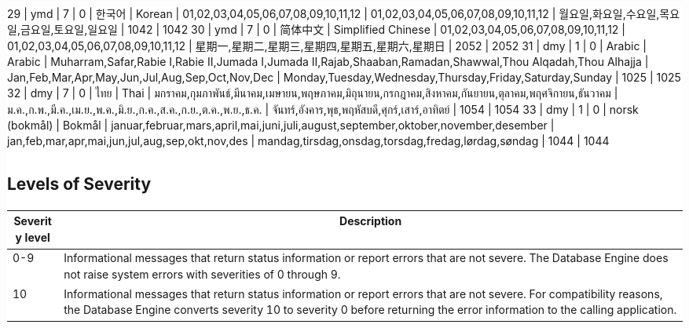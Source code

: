 29     | ymd        | 7         | 0       | 한국어               | Korean              | 01,02,03,04,05,06,07,08,09,10,11,12                                                                                              | 01,02,03,04,05,06,07,08,09,10,11,12                                               | 월요일,화요일,수요일,목요일,금요일,토요일,일요일                                                              | 1042 | 1042
30     | ymd        | 7         | 0       | 简体中文           | Simplified Chinese  | 01,02,03,04,05,06,07,08,09,10,11,12                                                                                              | 01,02,03,04,05,06,07,08,09,10,11,12                                               | 星期一,星期二,星期三,星期四,星期五,星期六,星期日                                         | 2052 | 2052
31     | dmy        | 1         | 0       | Arabic             | Arabic              | Muharram,Safar,Rabie I,Rabie II,Jumada I,Jumada II,Rajab,Shaaban,Ramadan,Shawwal,Thou Alqadah,Thou Alhajja                       | Jan,Feb,Mar,Apr,May,Jun,Jul,Aug,Sep,Oct,Nov,Dec                                   | Monday,Tuesday,Wednesday,Thursday,Friday,Saturday,Sunday                                 | 1025 | 1025
32     | dmy        | 7         | 0       | ไทย                | Thai                | มกราคม,กุมภาพันธ์,มีนาคม,เมษายน,พฤษภาคม,มิถุนายน,กรกฎาคม,สิงหาคม,กันยายน,ตุลาคม,พฤศจิกายน,ธันวาคม                                | ม.ค.,ก.พ.,มี.ค.,เม.ย.,พ.ค.,มิ.ย.,ก.ค.,ส.ค.,ก.ย.,ต.ค.,พ.ย.,ธ.ค.                    | จันทร์,อังคาร,พุธ,พฤหัสบดี,ศุกร์,เสาร์,อาทิตย์                                           | 1054 | 1054
33     | dmy        | 1         | 0       | norsk (bokmål)     | Bokmål              | januar,februar,mars,april,mai,juni,juli,august,september,oktober,november,desember                                               | jan,feb,mar,apr,mai,jun,jul,aug,sep,okt,nov,des                                   | mandag,tirsdag,onsdag,torsdag,fredag,lørdag,søndag                                       | 1044 | 1044

## Levels of Severity

| Severity level | Description                                                                                                                                                                                                                                                                                                                                                                                                                                                                                                                                                                                                                                                                                                                                                                                                                                                                                                                                                                                |
|----------------|--------------------------------------------------------------------------------------------------------------------------------------------------------------------------------------------------------------------------------------------------------------------------------------------------------------------------------------------------------------------------------------------------------------------------------------------------------------------------------------------------------------------------------------------------------------------------------------------------------------------------------------------------------------------------------------------------------------------------------------------------------------------------------------------------------------------------------------------------------------------------------------------------------------------------------------------------------------------------------------------|
| 0-9            | Informational messages that return status information or report errors that are not severe. The Database Engine does not raise system errors with severities of 0 through 9.                                                                                                                                                                                                                                                                                                                                                                                                                                                                                                                                                                                                                                                                                                                                                                                                               |
| 10             | Informational messages that return status information or report errors that are not severe. For compatibility reasons, the Database Engine converts severity 10 to severity 0 before returning the error information to the calling application.                                                                                                                                                                                                                                                                                                                                                                                                                                                                                                                                                                                                                                                                                                                                           |